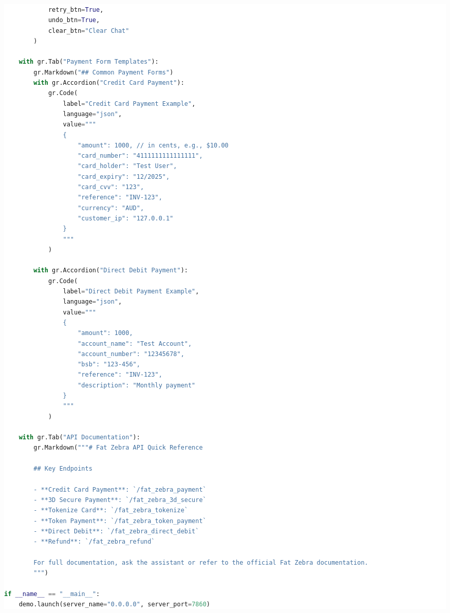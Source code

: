   ```python
              retry_btn=True,
              undo_btn=True,
              clear_btn="Clear Chat"
          )

      with gr.Tab("Payment Form Templates"):
          gr.Markdown("## Common Payment Forms")
          with gr.Accordion("Credit Card Payment"):
              gr.Code(
                  label="Credit Card Payment Example",
                  language="json",
                  value="""
                  {
                      "amount": 1000, // in cents, e.g., $10.00
                      "card_number": "4111111111111111",
                      "card_holder": "Test User",
                      "card_expiry": "12/2025",
                      "card_cvv": "123",
                      "reference": "INV-123",
                      "currency": "AUD",
                      "customer_ip": "127.0.0.1"
                  }
                  """
              )

          with gr.Accordion("Direct Debit Payment"):
              gr.Code(
                  label="Direct Debit Payment Example",
                  language="json",
                  value="""
                  {
                      "amount": 1000,
                      "account_name": "Test Account",
                      "account_number": "12345678",
                      "bsb": "123-456",
                      "reference": "INV-123",
                      "description": "Monthly payment"
                  }
                  """
              )

      with gr.Tab("API Documentation"):
          gr.Markdown("""# Fat Zebra API Quick Reference

          ## Key Endpoints

          - **Credit Card Payment**: `/fat_zebra_payment`
          - **3D Secure Payment**: `/fat_zebra_3d_secure`
          - **Tokenize Card**: `/fat_zebra_tokenize`
          - **Token Payment**: `/fat_zebra_token_payment`
          - **Direct Debit**: `/fat_zebra_direct_debit`
          - **Refund**: `/fat_zebra_refund`

          For full documentation, ask the assistant or refer to the official Fat Zebra documentation.
          """)

  if __name__ == "__main__":
      demo.launch(server_name="0.0.0.0", server_port=7860)
  ```
